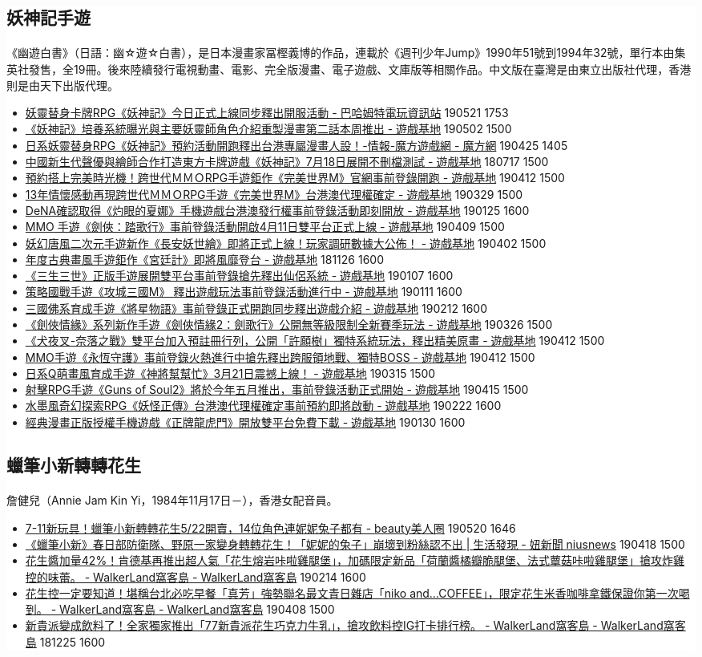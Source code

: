 ## 妖神記手遊

《幽遊白書》（日語：幽☆遊☆白書），是日本漫畫家冨樫義博的作品，連載於《週刊少年Jump》1990年51號到1994年32號，單行本由集英社發售，全19冊。後來陸續發行電視動畫、電影、完全版漫畫、電子遊戲、文庫版等相關作品。中文版在臺灣是由東立出版社代理，香港則是由天下出版代理。
- [妖靈替身卡牌RPG《妖神記》今日正式上線同步釋出開服活動 - 巴哈姆特電玩資訊站](https://gnn.gamer.com.tw/8/179808.html "妖靈替身卡牌RPG《妖神記》今日正式上線同步釋出開服活動 - 巴哈姆特電玩資訊站") 190521 1753
- [《妖神記》培養系統曝光與主要妖靈師角色介紹重製漫畫第二話本周推出 - 遊戲基地](https://www.gamebase.com.tw/news/topic/99184875/ "《妖神記》培養系統曝光與主要妖靈師角色介紹重製漫畫第二話本周推出 - 遊戲基地") 190502 1500
- [日系妖靈替身RPG《妖神記》預約活動開跑釋出台港專屬漫畫人設！-情報-魔方遊戲網 - 魔方網](http://www.mofang.com.tw/NGnews/10000056-10102145-1.html "日系妖靈替身RPG《妖神記》預約活動開跑釋出台港專屬漫畫人設！-情報-魔方遊戲網 - 魔方網") 190425 1405
- [中國新生代聲優與繪師合作打造東方卡牌遊戲《妖神記》7月18日展開不刪檔測試 - 遊戲基地](https://www.gamebase.com.tw/news/topic/99056096/ "中國新生代聲優與繪師合作打造東方卡牌遊戲《妖神記》7月18日展開不刪檔測試 - 遊戲基地") 180717 1500
- [預約搭上完美時光機！跨世代ＭＭＯRPG手遊鉅作《完美世界M》官網事前登錄開跑 - 遊戲基地](https://www.gamebase.com.tw/news/topic/99177458/ "預約搭上完美時光機！跨世代ＭＭＯRPG手遊鉅作《完美世界M》官網事前登錄開跑 - 遊戲基地") 190412 1500
- [13年情懷感動再現跨世代ＭＭＯRPG手遊《完美世界M》台港澳代理權確定 - 遊戲基地](https://www.gamebase.com.tw/news/topic/99171679/ "13年情懷感動再現跨世代ＭＭＯRPG手遊《完美世界M》台港澳代理權確定 - 遊戲基地") 190329 1500
- [DeNA確認取得《灼眼的夏娜》手機遊戲台港澳發行權事前登錄活動即刻開放 - 遊戲基地](https://www.gamebase.com.tw/news/topic/99147271/ "DeNA確認取得《灼眼的夏娜》手機遊戲台港澳發行權事前登錄活動即刻開放 - 遊戲基地") 190125 1600
- [MMO 手遊《劍俠：踏歌行》事前登錄活動開啟4月11日雙平台正式上線 - 遊戲基地](https://www.gamebase.com.tw/news/topic/99176216/ "MMO 手遊《劍俠：踏歌行》事前登錄活動開啟4月11日雙平台正式上線 - 遊戲基地") 190409 1500
- [妖幻唐風二次元手遊新作《長安妖世繪》即將正式上線！玩家調研數據大公佈！ - 遊戲基地](https://www.gamebase.com.tw/news/topic/99173770/ "妖幻唐風二次元手遊新作《長安妖世繪》即將正式上線！玩家調研數據大公佈！ - 遊戲基地") 190402 1500
- [年度古典畫風手遊鉅作《宮廷計》即將風靡登台 - 遊戲基地](https://www.gamebase.com.tw/news/topic/99119367/ "年度古典畫風手遊鉅作《宮廷計》即將風靡登台 - 遊戲基地") 181126 1600
- [《三生三世》正版手遊展開雙平台事前登錄搶先釋出仙侶系統 - 遊戲基地](https://www.gamebase.com.tw/news/topic/99139559/ "《三生三世》正版手遊展開雙平台事前登錄搶先釋出仙侶系統 - 遊戲基地") 190107 1600
- [策略國戰手遊《攻城三國M》 釋出遊戲玩法事前登錄活動進行中 - 遊戲基地](https://www.gamebase.com.tw/news/topic/99141342/ "策略國戰手遊《攻城三國M》 釋出遊戲玩法事前登錄活動進行中 - 遊戲基地") 190111 1600
- [三國佛系育成手遊《將星物語》事前登錄正式開跑同步釋出遊戲介紹 - 遊戲基地](https://www.gamebase.com.tw/news/topic/99153671/ "三國佛系育成手遊《將星物語》事前登錄正式開跑同步釋出遊戲介紹 - 遊戲基地") 190212 1600
- [《劍俠情緣》系列新作手遊《劍俠情緣2：劍歌行》公開無等級限制全新賽季玩法 - 遊戲基地](https://www.gamebase.com.tw/news/topic/99170236/ "《劍俠情緣》系列新作手遊《劍俠情緣2：劍歌行》公開無等級限制全新賽季玩法 - 遊戲基地") 190326 1500
- [《犬夜叉-奈落之戰》雙平台加入預註冊行列，公開「許願樹」獨特系統玩法，釋出精美原畫 - 遊戲基地](https://www.gamebase.com.tw/news/topic/99177409/ "《犬夜叉-奈落之戰》雙平台加入預註冊行列，公開「許願樹」獨特系統玩法，釋出精美原畫 - 遊戲基地") 190412 1500
- [MMO手遊《永恆守護》事前登錄火熱進行中搶先釋出跨服領地戰、獨特BOSS - 遊戲基地](https://www.gamebase.com.tw/news/topic/99177407/ "MMO手遊《永恆守護》事前登錄火熱進行中搶先釋出跨服領地戰、獨特BOSS - 遊戲基地") 190412 1500
- [日系Q萌畫風育成手遊《神將幫幫忙》3月21日震撼上線！ - 遊戲基地](https://www.gamebase.com.tw/news/topic/99165726/ "日系Q萌畫風育成手遊《神將幫幫忙》3月21日震撼上線！ - 遊戲基地") 190315 1500
- [射擊RPG手遊《Guns of Soul2》將於今年五月推出，事前登錄活動正式開始 - 遊戲基地](https://www.gamebase.com.tw/news/topic/99178610/ "射擊RPG手遊《Guns of Soul2》將於今年五月推出，事前登錄活動正式開始 - 遊戲基地") 190415 1500
- [水墨風奇幻探索RPG《妖怪正傳》台港澳代理權確定事前預約即將啟動 - 遊戲基地](https://www.gamebase.com.tw/news/topic/99157539/ "水墨風奇幻探索RPG《妖怪正傳》台港澳代理權確定事前預約即將啟動 - 遊戲基地") 190222 1600
- [經典漫畫正版授權手機遊戲《正牌龍虎門》開放雙平台免費下載 - 遊戲基地](https://www.gamebase.com.tw/news/topic/99149233/ "經典漫畫正版授權手機遊戲《正牌龍虎門》開放雙平台免費下載 - 遊戲基地") 190130 1600

## 蠟筆小新轉轉花生

詹健兒（Annie Jam Kin Yi，1984年11月17日－），香港女配音員。
- [7-11新玩具！蠟筆小新轉轉花生5/22開賣，14位角色連妮妮兔子都有 - beauty美人圈](https://www.beauty321.com/post/24695 "7-11新玩具！蠟筆小新轉轉花生5/22開賣，14位角色連妮妮兔子都有 - beauty美人圈") 190520 1646
- [《蠟筆小新》春日部防衛隊、野原一家變身轉轉花生！「妮妮的兔子」崩壞到粉絲認不出 | 生活發現 - 妞新聞 niusnews](https://www.niusnews.com/=P1bbvl41 "《蠟筆小新》春日部防衛隊、野原一家變身轉轉花生！「妮妮的兔子」崩壞到粉絲認不出 | 生活發現 - 妞新聞 niusnews") 190418 1500
- [花生醬加量42%！肯德基再推出超人氣「花生熔岩咔啦雞腿堡」，加碼限定新品「荷蘭醬橘瓣脆腿堡、法式蕈菇咔啦雞腿堡」搶攻炸雞控的味蕾。 - WalkerLand窩客島 - WalkerLand窩客島](https://www.walkerland.com.tw/subject/view/213582 "花生醬加量42%！肯德基再推出超人氣「花生熔岩咔啦雞腿堡」，加碼限定新品「荷蘭醬橘瓣脆腿堡、法式蕈菇咔啦雞腿堡」搶攻炸雞控的味蕾。 - WalkerLand窩客島 - WalkerLand窩客島") 190214 1600
- [花生控一定要知道！堪稱台北必吃早餐「真芳」強勢聯名最文青日雜店「niko and…COFFEE」，限定花生米香咖啡拿鐵保證你第一次喝到。 - WalkerLand窩客島 - WalkerLand窩客島](https://www.walkerland.com.tw/subject/view/218147 "花生控一定要知道！堪稱台北必吃早餐「真芳」強勢聯名最文青日雜店「niko and…COFFEE」，限定花生米香咖啡拿鐵保證你第一次喝到。 - WalkerLand窩客島 - WalkerLand窩客島") 190408 1500
- [新貴派變成飲料了！全家獨家推出「77新貴派花生巧克力牛乳」，搶攻飲料控IG打卡排行榜。 - WalkerLand窩客島 - WalkerLand窩客島](https://www.walkerland.com.tw/subject/view/209662 "新貴派變成飲料了！全家獨家推出「77新貴派花生巧克力牛乳」，搶攻飲料控IG打卡排行榜。 - WalkerLand窩客島 - WalkerLand窩客島") 181225 1600